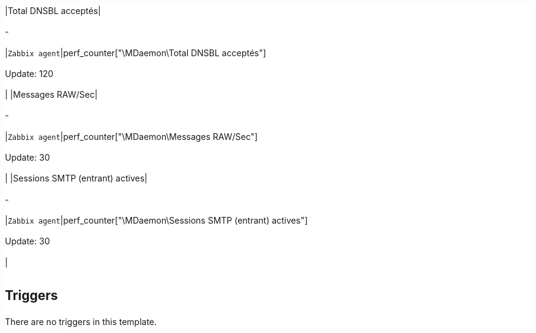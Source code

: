 |Total DNSBL acceptés|<p>-</p>|`Zabbix agent`|perf_counter["\MDaemon\Total DNSBL acceptés"]<p>Update: 120</p>|
|Messages RAW/Sec|<p>-</p>|`Zabbix agent`|perf_counter["\MDaemon\Messages RAW/Sec"]<p>Update: 30</p>|
|Sessions SMTP (entrant) actives|<p>-</p>|`Zabbix agent`|perf_counter["\MDaemon\Sessions SMTP (entrant) actives"]<p>Update: 30</p>|
## Triggers

There are no triggers in this template.

